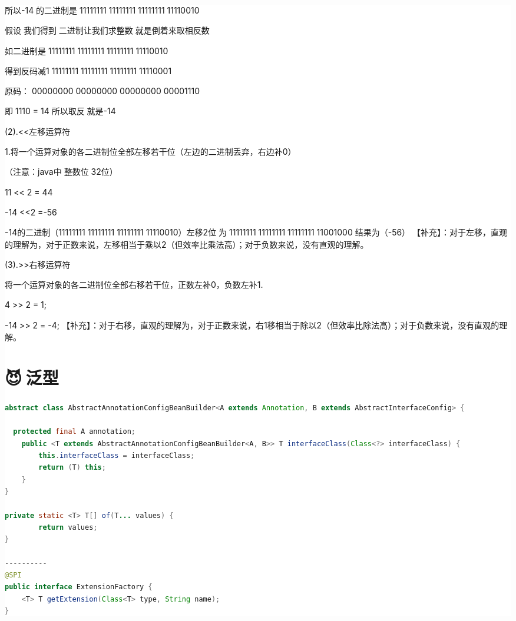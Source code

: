 所以-14  的二进制是 11111111 11111111  11111111  11110010  

假设 我们得到  二进制让我们求整数 就是倒着来取相反数

如二进制是           11111111  11111111  11111111  11110010

得到反码减1         11111111  11111111  11111111   11110001

原码：                  00000000  00000000  00000000   00001110

即  1110  = 14  所以取反  就是-14

(2).<<左移运算符

1.将一个运算对象的各二进制位全部左移若干位（左边的二进制丢弃，右边补0）

（注意：java中 整数位 32位）

11 << 2 = 44

-14 <<2 =-56

-14的二进制（11111111  11111111  11111111 11110010）左移2位 为
 11111111  11111111  11111111  11001000 结果为（-56）
 【补充】：对于左移，直观的理解为，对于正数来说，左移相当于乘以2（但效率比乘法高）；对于负数来说，没有直观的理解。

(3).>>右移运算符

将一个运算对象的各二进制位全部右移若干位，正数左补0，负数左补1.

4 >> 2 = 1;

-14 >> 2 = -4;
 【补充】：对于右移，直观的理解为，对于正数来说，右1移相当于除以2（但效率比除法高）；对于负数来说，没有直观的理解。









# 😈 泛型

```java
abstract class AbstractAnnotationConfigBeanBuilder<A extends Annotation, B extends AbstractInterfaceConfig> {
    
  protected final A annotation;
    public <T extends AbstractAnnotationConfigBeanBuilder<A, B>> T interfaceClass(Class<?> interfaceClass) {
        this.interfaceClass = interfaceClass;
        return (T) this;
    }
}

private static <T> T[] of(T... values) {
        return values;
}

----------
@SPI
public interface ExtensionFactory {
    <T> T getExtension(Class<T> type, String name);
}    
```
